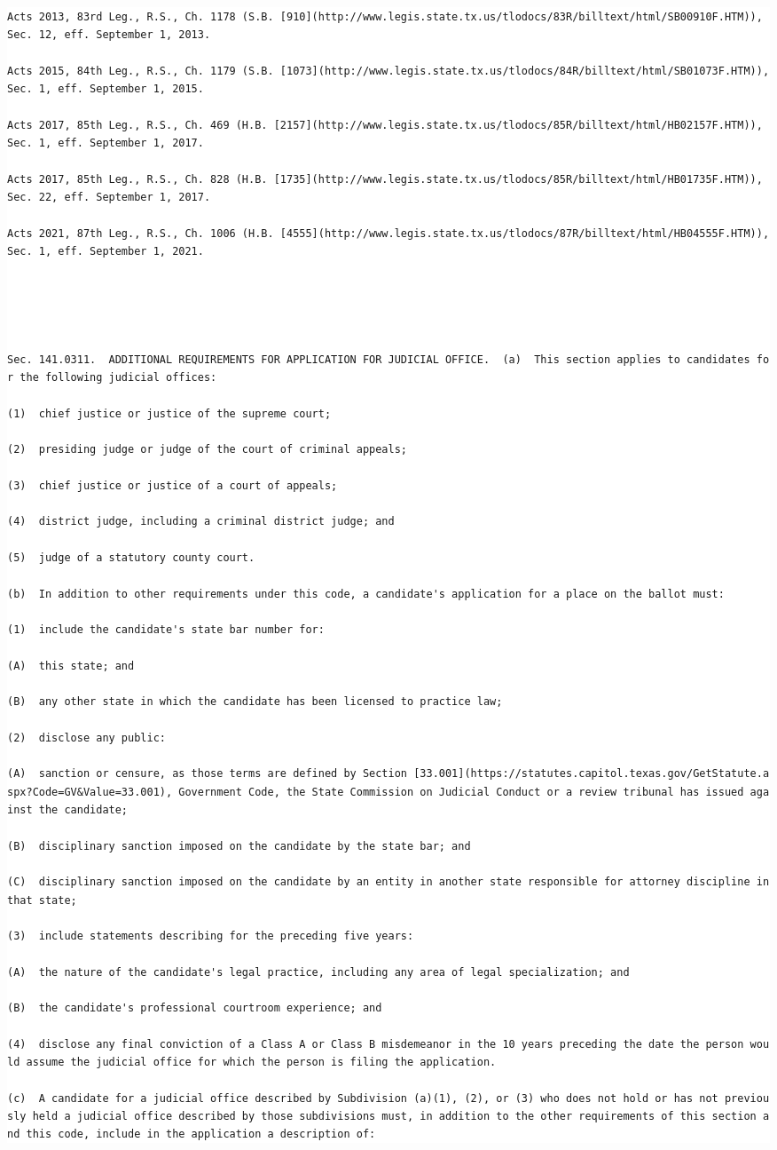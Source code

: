     Acts 2013, 83rd Leg., R.S., Ch. 1178 (S.B. [910](http://www.legis.state.tx.us/tlodocs/83R/billtext/html/SB00910F.HTM)), Sec. 12, eff. September 1, 2013.
    
    Acts 2015, 84th Leg., R.S., Ch. 1179 (S.B. [1073](http://www.legis.state.tx.us/tlodocs/84R/billtext/html/SB01073F.HTM)), Sec. 1, eff. September 1, 2015.
    
    Acts 2017, 85th Leg., R.S., Ch. 469 (H.B. [2157](http://www.legis.state.tx.us/tlodocs/85R/billtext/html/HB02157F.HTM)), Sec. 1, eff. September 1, 2017.
    
    Acts 2017, 85th Leg., R.S., Ch. 828 (H.B. [1735](http://www.legis.state.tx.us/tlodocs/85R/billtext/html/HB01735F.HTM)), Sec. 22, eff. September 1, 2017.
    
    Acts 2021, 87th Leg., R.S., Ch. 1006 (H.B. [4555](http://www.legis.state.tx.us/tlodocs/87R/billtext/html/HB04555F.HTM)), Sec. 1, eff. September 1, 2021.
    
    
    
    
    
    Sec. 141.0311.  ADDITIONAL REQUIREMENTS FOR APPLICATION FOR JUDICIAL OFFICE.  (a)  This section applies to candidates for the following judicial offices:
    
    (1)  chief justice or justice of the supreme court;
    
    (2)  presiding judge or judge of the court of criminal appeals;
    
    (3)  chief justice or justice of a court of appeals;
    
    (4)  district judge, including a criminal district judge; and
    
    (5)  judge of a statutory county court.
    
    (b)  In addition to other requirements under this code, a candidate's application for a place on the ballot must:
    
    (1)  include the candidate's state bar number for:
    
    (A)  this state; and
    
    (B)  any other state in which the candidate has been licensed to practice law;
    
    (2)  disclose any public:
    
    (A)  sanction or censure, as those terms are defined by Section [33.001](https://statutes.capitol.texas.gov/GetStatute.aspx?Code=GV&Value=33.001), Government Code, the State Commission on Judicial Conduct or a review tribunal has issued against the candidate;
    
    (B)  disciplinary sanction imposed on the candidate by the state bar; and
    
    (C)  disciplinary sanction imposed on the candidate by an entity in another state responsible for attorney discipline in that state;
    
    (3)  include statements describing for the preceding five years:
    
    (A)  the nature of the candidate's legal practice, including any area of legal specialization; and
    
    (B)  the candidate's professional courtroom experience; and
    
    (4)  disclose any final conviction of a Class A or Class B misdemeanor in the 10 years preceding the date the person would assume the judicial office for which the person is filing the application.
    
    (c)  A candidate for a judicial office described by Subdivision (a)(1), (2), or (3) who does not hold or has not previously held a judicial office described by those subdivisions must, in addition to the other requirements of this section and this code, include in the application a description of:
    